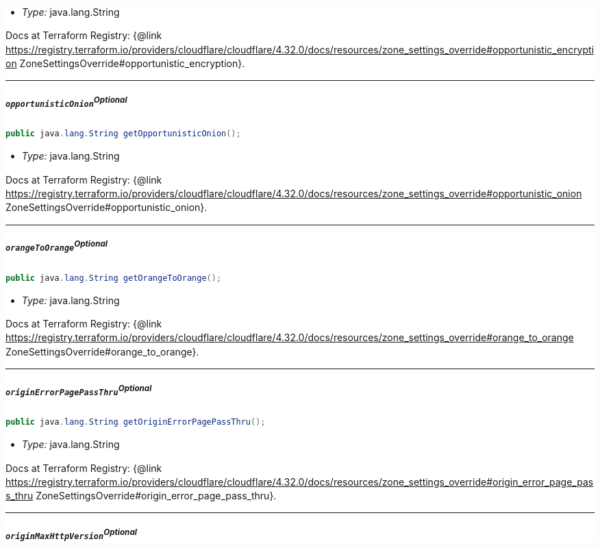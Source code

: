 - *Type:* java.lang.String

Docs at Terraform Registry: {@link https://registry.terraform.io/providers/cloudflare/cloudflare/4.32.0/docs/resources/zone_settings_override#opportunistic_encryption ZoneSettingsOverride#opportunistic_encryption}.

---

##### `opportunisticOnion`<sup>Optional</sup> <a name="opportunisticOnion" id="@cdktf/provider-cloudflare.zoneSettingsOverride.ZoneSettingsOverrideSettings.property.opportunisticOnion"></a>

```java
public java.lang.String getOpportunisticOnion();
```

- *Type:* java.lang.String

Docs at Terraform Registry: {@link https://registry.terraform.io/providers/cloudflare/cloudflare/4.32.0/docs/resources/zone_settings_override#opportunistic_onion ZoneSettingsOverride#opportunistic_onion}.

---

##### `orangeToOrange`<sup>Optional</sup> <a name="orangeToOrange" id="@cdktf/provider-cloudflare.zoneSettingsOverride.ZoneSettingsOverrideSettings.property.orangeToOrange"></a>

```java
public java.lang.String getOrangeToOrange();
```

- *Type:* java.lang.String

Docs at Terraform Registry: {@link https://registry.terraform.io/providers/cloudflare/cloudflare/4.32.0/docs/resources/zone_settings_override#orange_to_orange ZoneSettingsOverride#orange_to_orange}.

---

##### `originErrorPagePassThru`<sup>Optional</sup> <a name="originErrorPagePassThru" id="@cdktf/provider-cloudflare.zoneSettingsOverride.ZoneSettingsOverrideSettings.property.originErrorPagePassThru"></a>

```java
public java.lang.String getOriginErrorPagePassThru();
```

- *Type:* java.lang.String

Docs at Terraform Registry: {@link https://registry.terraform.io/providers/cloudflare/cloudflare/4.32.0/docs/resources/zone_settings_override#origin_error_page_pass_thru ZoneSettingsOverride#origin_error_page_pass_thru}.

---

##### `originMaxHttpVersion`<sup>Optional</sup> <a name="originMaxHttpVersion" id="@cdktf/provider-cloudflare.zoneSettingsOverride.ZoneSettingsOverrideSettings.property.originMaxHttpVersion"></a>
